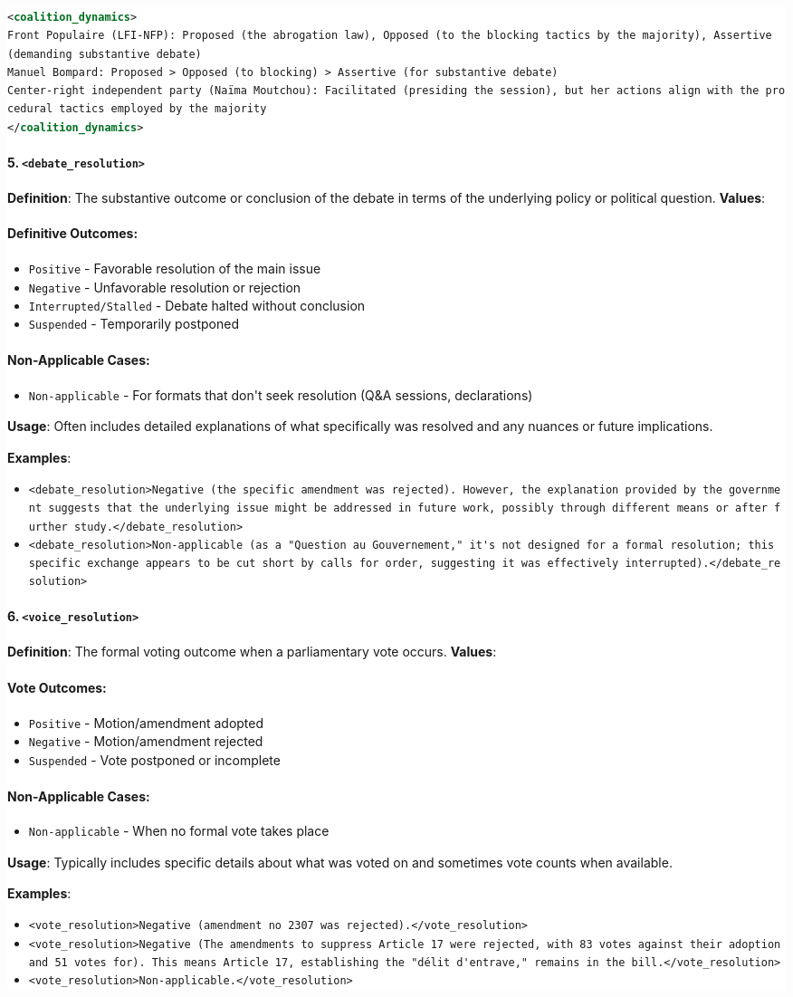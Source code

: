 ```xml
<coalition_dynamics>
Front Populaire (LFI-NFP): Proposed (the abrogation law), Opposed (to the blocking tactics by the majority), Assertive (demanding substantive debate)
Manuel Bompard: Proposed > Opposed (to blocking) > Assertive (for substantive debate)
Center-right independent party (Naïma Moutchou): Facilitated (presiding the session), but her actions align with the procedural tactics employed by the majority
</coalition_dynamics>
```

#### 5. `<debate_resolution>`
**Definition**: The substantive outcome or conclusion of the debate in terms of the underlying policy or political question.
**Values**:

#### Definitive Outcomes:
- `Positive` - Favorable resolution of the main issue
- `Negative` - Unfavorable resolution or rejection
- `Interrupted/Stalled` - Debate halted without conclusion
- `Suspended` - Temporarily postponed

#### Non-Applicable Cases:
- `Non-applicable` - For formats that don't seek resolution (Q&A sessions, declarations)

**Usage**: Often includes detailed explanations of what specifically was resolved and any nuances or future implications.

**Examples**:
- `<debate_resolution>Negative (the specific amendment was rejected). However, the explanation provided by the government suggests that the underlying issue might be addressed in future work, possibly through different means or after further study.</debate_resolution>`
- `<debate_resolution>Non-applicable (as a "Question au Gouvernement," it's not designed for a formal resolution; this specific exchange appears to be cut short by calls for order, suggesting it was effectively interrupted).</debate_resolution>`

#### 6. `<voice_resolution>`
**Definition**: The formal voting outcome when a parliamentary vote occurs.
**Values**:

#### Vote Outcomes:
- `Positive` - Motion/amendment adopted
- `Negative` - Motion/amendment rejected  
- `Suspended` - Vote postponed or incomplete

#### Non-Applicable Cases:
- `Non-applicable` - When no formal vote takes place

**Usage**: Typically includes specific details about what was voted on and sometimes vote counts when available.

**Examples**:
- `<vote_resolution>Negative (amendment no 2307 was rejected).</vote_resolution>`
- `<vote_resolution>Negative (The amendments to suppress Article 17 were rejected, with 83 votes against their adoption and 51 votes for). This means Article 17, establishing the "délit d'entrave," remains in the bill.</vote_resolution>`
- `<vote_resolution>Non-applicable.</vote_resolution>`
